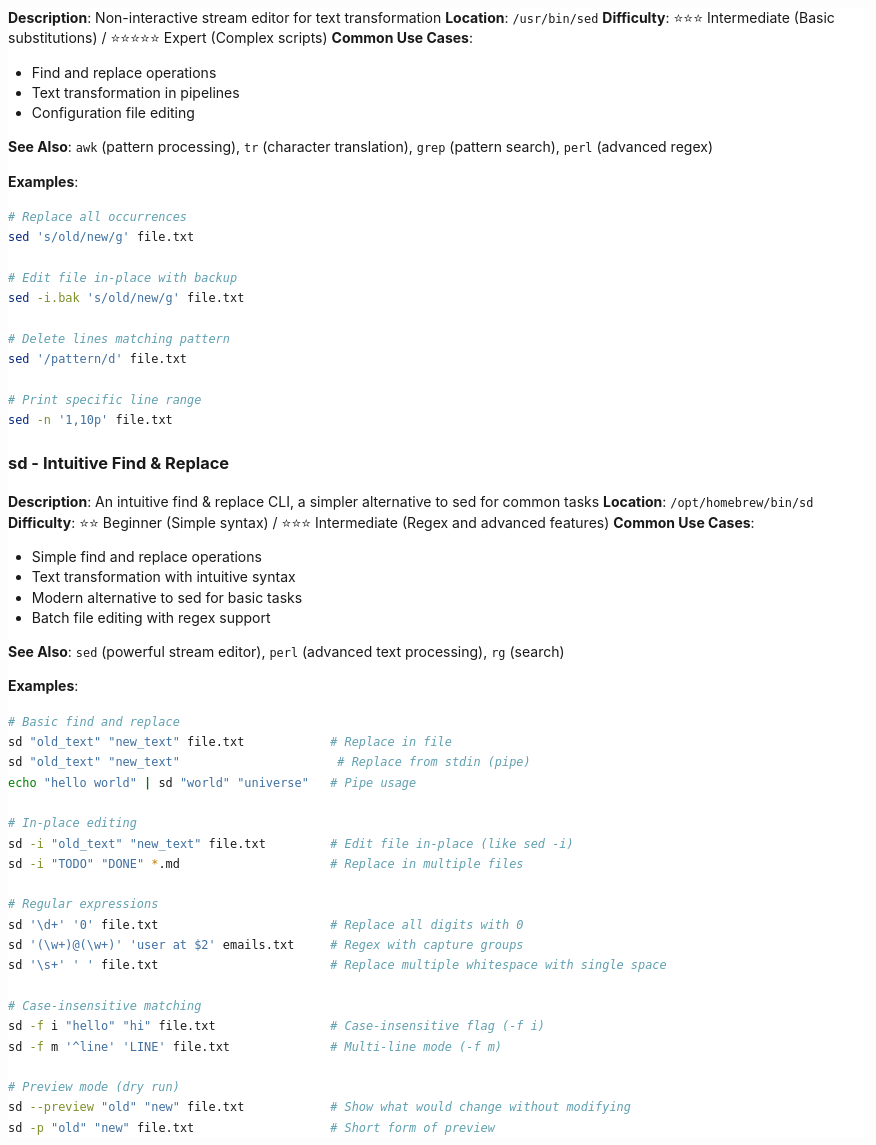 

**Description**: Non-interactive stream editor for text transformation
**Location**: `/usr/bin/sed`
**Difficulty**: ⭐⭐⭐ Intermediate (Basic substitutions) / ⭐⭐⭐⭐⭐ Expert (Complex scripts)
**Common Use Cases**:

- Find and replace operations
- Text transformation in pipelines
- Configuration file editing

**See Also**: `awk` (pattern processing), `tr` (character translation), `grep` (pattern search), `perl` (advanced regex)

**Examples**:

```bash
# Replace all occurrences
sed 's/old/new/g' file.txt

# Edit file in-place with backup
sed -i.bak 's/old/new/g' file.txt

# Delete lines matching pattern
sed '/pattern/d' file.txt

# Print specific line range
sed -n '1,10p' file.txt
```

### **sd** - Intuitive Find & Replace

**Description**: An intuitive find & replace CLI, a simpler alternative to sed for common tasks
**Location**: `/opt/homebrew/bin/sd`
**Difficulty**: ⭐⭐ Beginner (Simple syntax) / ⭐⭐⭐ Intermediate (Regex and advanced features)
**Common Use Cases**:

- Simple find and replace operations
- Text transformation with intuitive syntax  
- Modern alternative to sed for basic tasks
- Batch file editing with regex support

**See Also**: `sed` (powerful stream editor), `perl` (advanced text processing), `rg` (search)

**Examples**:

```bash
# Basic find and replace
sd "old_text" "new_text" file.txt            # Replace in file
sd "old_text" "new_text"                      # Replace from stdin (pipe)
echo "hello world" | sd "world" "universe"   # Pipe usage

# In-place editing
sd -i "old_text" "new_text" file.txt         # Edit file in-place (like sed -i)
sd -i "TODO" "DONE" *.md                     # Replace in multiple files

# Regular expressions
sd '\d+' '0' file.txt                        # Replace all digits with 0
sd '(\w+)@(\w+)' 'user at $2' emails.txt     # Regex with capture groups
sd '\s+' ' ' file.txt                        # Replace multiple whitespace with single space

# Case-insensitive matching
sd -f i "hello" "hi" file.txt                # Case-insensitive flag (-f i)
sd -f m '^line' 'LINE' file.txt              # Multi-line mode (-f m)

# Preview mode (dry run)
sd --preview "old" "new" file.txt            # Show what would change without modifying
sd -p "old" "new" file.txt                   # Short form of preview

```